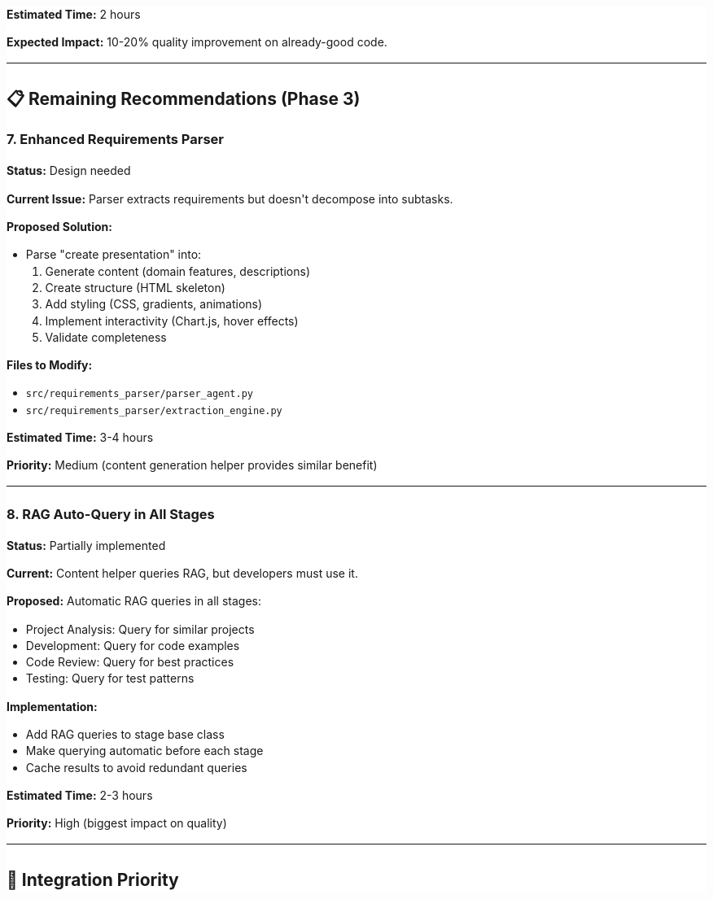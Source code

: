 **Estimated Time:** 2 hours

**Expected Impact:** 10-20% quality improvement on already-good code.

---

## 📋 Remaining Recommendations (Phase 3)

### 7. Enhanced Requirements Parser

**Status:** Design needed

**Current Issue:** Parser extracts requirements but doesn't decompose into subtasks.

**Proposed Solution:**
- Parse "create presentation" into:
  1. Generate content (domain features, descriptions)
  2. Create structure (HTML skeleton)
  3. Add styling (CSS, gradients, animations)
  4. Implement interactivity (Chart.js, hover effects)
  5. Validate completeness

**Files to Modify:**
- `src/requirements_parser/parser_agent.py`
- `src/requirements_parser/extraction_engine.py`

**Estimated Time:** 3-4 hours

**Priority:** Medium (content generation helper provides similar benefit)

---

### 8. RAG Auto-Query in All Stages

**Status:** Partially implemented

**Current:** Content helper queries RAG, but developers must use it.

**Proposed:** Automatic RAG queries in all stages:
- Project Analysis: Query for similar projects
- Development: Query for code examples
- Code Review: Query for best practices
- Testing: Query for test patterns

**Implementation:**
- Add RAG queries to stage base class
- Make querying automatic before each stage
- Cache results to avoid redundant queries

**Estimated Time:** 2-3 hours

**Priority:** High (biggest impact on quality)

---

## 🎯 Integration Priority

